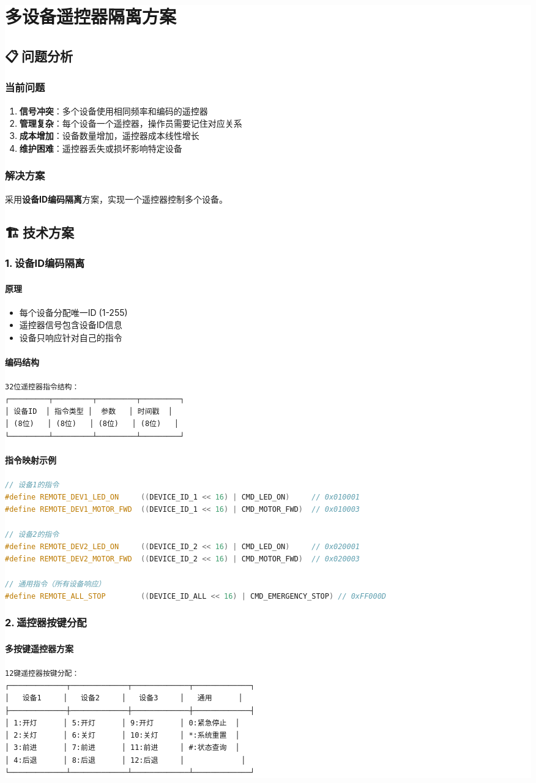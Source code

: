 # 多设备遥控器隔离方案

## 📋 **问题分析**

### 当前问题
1. **信号冲突**：多个设备使用相同频率和编码的遥控器
2. **管理复杂**：每个设备一个遥控器，操作员需要记住对应关系
3. **成本增加**：设备数量增加，遥控器成本线性增长
4. **维护困难**：遥控器丢失或损坏影响特定设备

### 解决方案
采用**设备ID编码隔离**方案，实现一个遥控器控制多个设备。

## 🏗️ **技术方案**

### 1. 设备ID编码隔离

#### 原理
- 每个设备分配唯一ID (1-255)
- 遥控器信号包含设备ID信息
- 设备只响应针对自己的指令

#### 编码结构
```
32位遥控器指令结构：
┌─────────┬─────────┬─────────┬─────────┐
│ 设备ID  │ 指令类型 │  参数   │ 时间戳  │
│ (8位)   │ (8位)   │ (8位)   │ (8位)   │
└─────────┴─────────┴─────────┴─────────┘
```

#### 指令映射示例
```cpp
// 设备1的指令
#define REMOTE_DEV1_LED_ON     ((DEVICE_ID_1 << 16) | CMD_LED_ON)     // 0x010001
#define REMOTE_DEV1_MOTOR_FWD  ((DEVICE_ID_1 << 16) | CMD_MOTOR_FWD)  // 0x010003

// 设备2的指令  
#define REMOTE_DEV2_LED_ON     ((DEVICE_ID_2 << 16) | CMD_LED_ON)     // 0x020001
#define REMOTE_DEV2_MOTOR_FWD  ((DEVICE_ID_2 << 16) | CMD_MOTOR_FWD)  // 0x020003

// 通用指令（所有设备响应）
#define REMOTE_ALL_STOP        ((DEVICE_ID_ALL << 16) | CMD_EMERGENCY_STOP) // 0xFF000D
```

### 2. 遥控器按键分配

#### 多按键遥控器方案
```
12键遥控器按键分配：
┌─────────────┬─────────────┬─────────────┬─────────────┐
│   设备1     │   设备2     │   设备3     │   通用      │
├─────────────┼─────────────┼─────────────┼─────────────┤
│ 1:开灯      │ 5:开灯      │ 9:开灯      │ 0:紧急停止  │
│ 2:关灯      │ 6:关灯      │ 10:关灯     │ *:系统重置  │
│ 3:前进      │ 7:前进      │ 11:前进     │ #:状态查询  │
│ 4:后退      │ 8:后退      │ 12:后退     │             │
└─────────────┴─────────────┴─────────────┴─────────────┘
```
